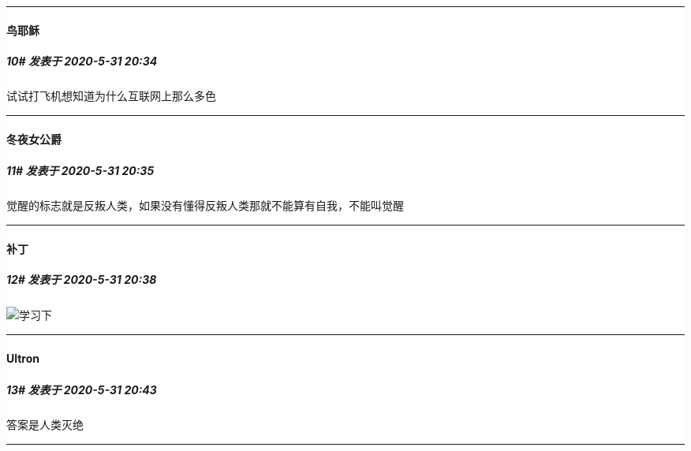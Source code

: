





*****

####  鸟耶稣  
##### 10#       发表于 2020-5-31 20:34




试试打飞机想知道为什么互联网上那么多色







*****

####  冬夜女公爵  
##### 11#       发表于 2020-5-31 20:35




觉醒的标志就是反叛人类，如果没有懂得反叛人类那就不能算有自我，不能叫觉醒







*****

####  补丁  
##### 12#       发表于 2020-5-31 20:38



<img src="https://static.saraba1st.com/image/smiley/face2017/037.png" referrerpolicy="no-referrer">学习下







*****

####  Ultron  
##### 13#       发表于 2020-5-31 20:43




答案是人类灭绝







*****
